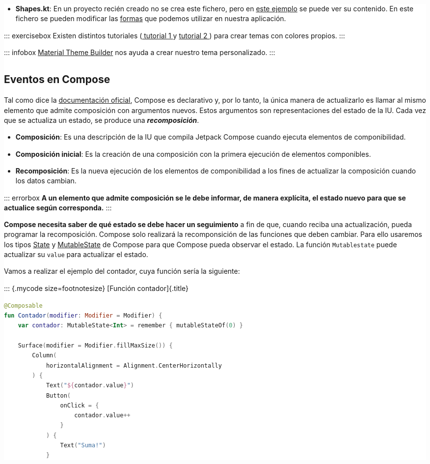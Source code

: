 * **Shapes.kt**: En un proyecto recién creado no se crea este fichero, pero en [este ejemplo](https://github.com/android/codelab-android-compose/blob/main/BasicLayoutsCodelab/app/src/main/java/com/codelab/basiclayouts/ui/theme/Shape.kt) se puede ver su contenido. En este fichero se pueden modificar las [formas](https://m3.material.io/styles/shape/shape-scale-tokens) que podemos utilizar en nuestra aplicación.

::: exercisebox
Existen distintos tutoriales ([ tutorial 1 ](https://developer.android.com/codelabs/basic-android-kotlin-compose-material-theming?hl=es-419#0) y [ tutorial 2 ](https://developer.android.com/codelabs/jetpack-compose-theming?hl=es-419)) para crear temas con colores propios.
:::

::: infobox
[Material Theme Builder](https://material-foundation.github.io/material-theme-builder/) nos ayuda a crear nuestro tema personalizado.
:::


## Eventos en Compose

Tal como dice la [documentación oficial](https://developer.android.com/develop/ui/compose/state?hl=es-419), Compose es declarativo y, por lo tanto, la única manera de actualizarlo es llamar al mismo elemento que admite composición con argumentos nuevos. Estos argumentos son representaciones del estado de la IU. Cada vez que se actualiza un estado, se produce una ***recomposición***.

- **Composición**: Es una descripción de la IU que compila Jetpack Compose cuando ejecuta elementos de componibilidad.

- **Composición inicial**: Es la creación de una composición con la primera ejecución de elementos componibles.

- **Recomposición**: Es la nueva ejecución de los elementos de componibilidad a los fines de actualizar la composición cuando los datos cambian.

::: errorbox
**A un elemento que admite composición se le debe informar, de manera explícita, el estado nuevo para que se actualice según corresponda.**
:::

**Compose necesita saber de qué estado se debe hacer un seguimiento** a fin de que, cuando reciba una actualización, pueda programar la recomposición. Compose solo realizará la recomponsición de las funciones que deben cambiar. Para ello usaremos los tipos [State](https://developer.android.com/reference/kotlin/androidx/compose/runtime/State) y [MutableState](https://developer.android.com/reference/kotlin/androidx/compose/runtime/MutableState) de Compose para que Compose pueda observar el estado. La función `Mutablestate` puede actualizar su `value` para actualizar el estado.


Vamos a realizar el ejemplo del contador, cuya función sería la siguiente:

::: {.mycode size=footnotesize}
  [Función contador]{.title}

```kotlin
@Composable
fun Contador(modifier: Modifier = Modifier) {
    var contador: MutableState<Int> = remember { mutableStateOf(0) }

    Surface(modifier = Modifier.fillMaxSize()) {
        Column(
            horizontalAlignment = Alignment.CenterHorizontally
        ) {
            Text("${contador.value}")
            Button(
                onClick = {
                    contador.value++
                }
            ) {
                Text("Suma!")
            }
```